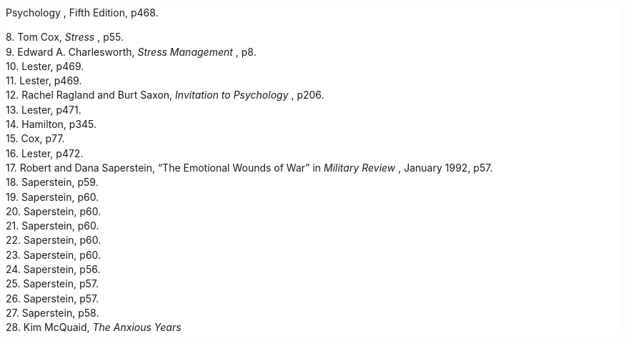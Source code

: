 Psychology
</i>
, Fifth Edition, p468.
<dt>
8. Tom Cox,
<i>
Stress
</i>
, p55.
<dt>
9. Edward A. Charlesworth,
<i>
Stress Management
</i>
, p8.
<dt>
10. Lester, p469.
<dt>
11. Lester, p469.
<dt>
12. Rachel Ragland and Burt Saxon,
<i>
Invitation to Psychology
</i>
, p206.
<dt>
13. Lester, p471.
<dt>
14. Hamilton, p345.
<dt>
15. Cox, p77.
<dt>
16. Lester, p472.
<dt>
17. Robert and Dana Saperstein, “The Emotional Wounds of War” in
<i>
Military Review
</i>
, January 1992, p57.
<dt>
18. Saperstein, p59.
<dt>
19. Saperstein, p60.
<dt>
20. Saperstein, p60.
<dt>
21. Saperstein, p60.
<dt>
22. Saperstein, p60.
<dt>
23. Saperstein, p60.
<dt>
24. Saperstein, p56.
<dt>
25. Saperstein, p57.
<dt>
26. Saperstein, p57.
<dt>
27. Saperstein, p58.
<dt>
28. Kim McQuaid,
<i>
The Anxious Years
</i>